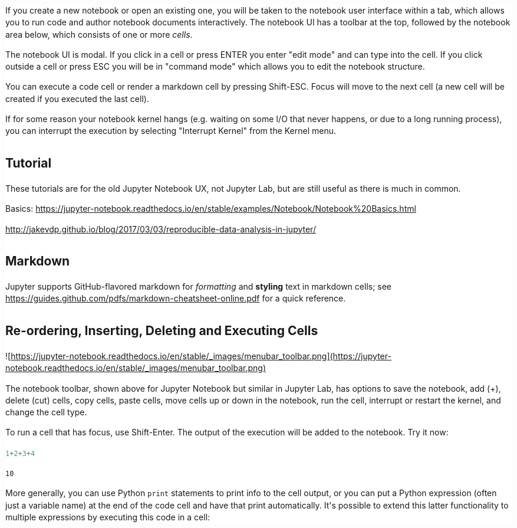 If you create a new notebook or open an existing one, you will be taken to the notebook user interface within a tab, which allows you to run code and author notebook documents interactively. The notebook UI has a toolbar at the top, followed by the notebook area below, which consists of one or more *cells*.

The notebook UI is modal. If you click in a cell or press ENTER you enter "edit mode" and can type into the cell. If you click outside a cell or press ESC you will be in "command mode" which allows you to edit the notebook structure.

You can execute a code cell or render a markdown cell by pressing Shift-ESC. Focus will move to the next cell (a new cell will be created if you executed the last cell).

If for some reason your notebook kernel hangs (e.g. waiting on some I/O that never happens, or due to a long running process), you can interrupt the execution by selecting "Interrupt Kernel" from the Kernel menu.

## Tutorial

These tutorials are for the old Jupyter Notebook UX, not Jupyter Lab, but are still useful as there is much in common.

Basics: https://jupyter-notebook.readthedocs.io/en/stable/examples/Notebook/Notebook%20Basics.html

http://jakevdp.github.io/blog/2017/03/03/reproducible-data-analysis-in-jupyter/

## Markdown

Jupyter supports GitHub-flavored markdown for _formatting_ and __styling__ text in markdown cells; see https://guides.github.com/pdfs/markdown-cheatsheet-online.pdf for a quick reference.


## Re-ordering, Inserting, Deleting and Executing Cells

![https://jupyter-notebook.readthedocs.io/en/stable/_images/menubar_toolbar.png](https://jupyter-notebook.readthedocs.io/en/stable/_images/menubar_toolbar.png)

The notebook toolbar, shown above for Jupyter Notebook but similar in Jupyter Lab, has options to save the notebook, add (+), delete (cut) cells, copy cells, paste cells, move cells up or down in the notebook, run the cell, interrupt or restart the kernel, and change the cell type.

To run a cell that has focus, use Shift-Enter. The output of the execution will be added to the notebook. Try it now:


```python
1+2+3+4
```




    10



More generally, you can use Python `print` statements to print info to the cell output, or you can put a Python expression (often just a variable name) at the end of the code cell and have that print automatically. It's possible to extend this latter functionality to multiple expressions by executing this code in a cell:
